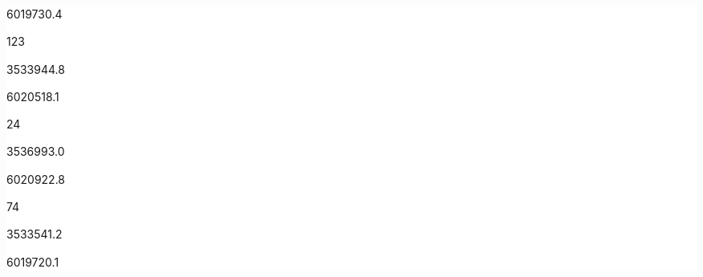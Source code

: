 </td>

<td style align="center" valign="top" charoff="50">

6019730.4

</td>

<td style align="center" valign="top" charoff="50">

123

</td>

<td style align="center" valign="top" charoff="50">

3533944.8

</td>

<td style align="center" valign="top" charoff="50">

6020518.1

</td>

</tr>

<tr>

<td style align="center" valign="top" charoff="50">

24

</td>

<td style align="center" valign="top" charoff="50">

3536993.0

</td>

<td style align="center" valign="top" charoff="50">

6020922.8

</td>

<td style align="center" valign="top" charoff="50">

74

</td>

<td style align="center" valign="top" charoff="50">

3533541.2

</td>

<td style align="center" valign="top" charoff="50">

6019720.1

</td>

